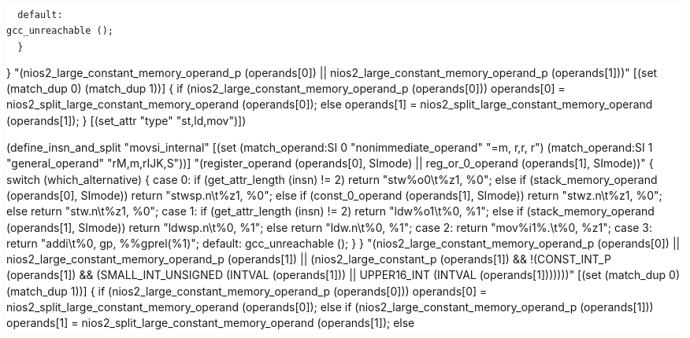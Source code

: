       default:
	gcc_unreachable ();
      }
  }
  "(nios2_large_constant_memory_operand_p (operands[0]) 
   || nios2_large_constant_memory_operand_p (operands[1]))"
  [(set (match_dup 0) (match_dup 1))]
  {
    if (nios2_large_constant_memory_operand_p (operands[0]))
      operands[0] = nios2_split_large_constant_memory_operand (operands[0]);
    else
      operands[1] = nios2_split_large_constant_memory_operand (operands[1]);
  }
  [(set_attr "type" "st,ld,mov")])

(define_insn_and_split "movsi_internal"
  [(set (match_operand:SI 0 "nonimmediate_operand" "=m, r,r,   r")
        (match_operand:SI 1 "general_operand"       "rM,m,rIJK,S"))]
  "(register_operand (operands[0], SImode)
    || reg_or_0_operand (operands[1], SImode))"
  {
    switch (which_alternative)
      {
      case 0:
	if (get_attr_length (insn) != 2)
	  return "stw%o0\\t%z1, %0";
	else if (stack_memory_operand (operands[0], SImode))
	  return "stwsp.n\\t%z1, %0";
	else if (const_0_operand (operands[1], SImode))
	  return "stwz.n\\t%z1, %0";
	else
	  return "stw.n\\t%z1, %0";
      case 1:
	if (get_attr_length (insn) != 2)
	  return "ldw%o1\\t%0, %1";
	else if (stack_memory_operand (operands[1], SImode))
	  return "ldwsp.n\\t%0, %1";
	else
	  return "ldw.n\\t%0, %1";
      case 2:
	return "mov%i1%.\\t%0, %z1";
      case 3:
	return "addi\\t%0, gp, %%gprel(%1)";
      default:
	gcc_unreachable ();
      }
  }
  "(nios2_large_constant_memory_operand_p (operands[0]) 
    || nios2_large_constant_memory_operand_p (operands[1])
    || (nios2_large_constant_p (operands[1])
        && !(CONST_INT_P (operands[1])
	     && (SMALL_INT_UNSIGNED (INTVAL (operands[1]))
	     	 || UPPER16_INT (INTVAL (operands[1]))))))"
  [(set (match_dup 0) (match_dup 1))]
  {
    if (nios2_large_constant_memory_operand_p (operands[0]))
      operands[0] = nios2_split_large_constant_memory_operand (operands[0]);
    else if (nios2_large_constant_memory_operand_p (operands[1]))
      operands[1] = nios2_split_large_constant_memory_operand (operands[1]);
    else